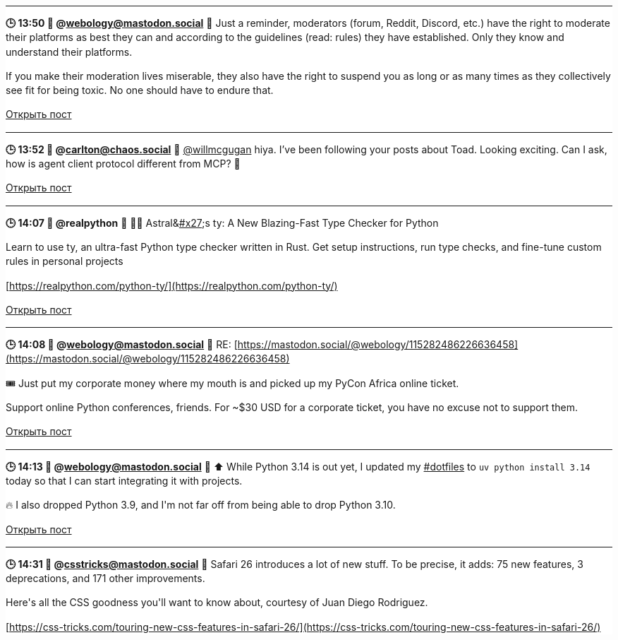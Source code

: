 ----
**🕒 13:50 👤 @webology@mastodon.social**
💬 Just a reminder, moderators (forum, Reddit, Discord, etc.) have the right to moderate their platforms as best they can and according to the guidelines (read: rules) they have established. Only they know and understand their platforms. 

If you make their moderation lives miserable, they also have the right to suspend you as long or as many times as they collectively see fit for being toxic. No one should have to endure that.

[Открыть пост](https://mastodon.social/@webology/115287906052378444)

----
**🕒 13:52 👤 @carlton@chaos.social**
💬 [@willmcgugan](https://mastodon.social/@willmcgugan) hiya. I’ve been following your posts about Toad. Looking exciting. Can I ask, how is agent client protocol different from MCP? 🤔

[Открыть пост](https://chaos.social/@carlton/115287912501596782)

----
**🕒 14:07 👤 @realpython**
💬 🐍📰 Astral&[#x27](https://fosstodon.org/tags/x27);s ty: A New Blazing-Fast Type Checker for Python

Learn to use ty, an ultra-fast Python type checker written in Rust. Get setup instructions, run type checks, and fine-tune custom rules in personal projects

[https://realpython.com/python-ty/](https://realpython.com/python-ty/)

[Открыть пост](https://fosstodon.org/@realpython/115287974112107473)

----
**🕒 14:08 👤 @webology@mastodon.social**
💬 RE: [https://mastodon.social/@webology/115282486226636458](https://mastodon.social/@webology/115282486226636458)

🎟️ Just put my corporate money where my mouth is and picked up my PyCon Africa online ticket. 

Support online Python conferences, friends. For ~$30 USD for a corporate ticket, you have no excuse not to support them.

[Открыть пост](https://mastodon.social/@webology/115287977391604507)

----
**🕒 14:13 👤 @webology@mastodon.social**
💬 ⬆️ While Python 3.14 is out yet, I updated my [#dotfiles](https://mastodon.social/tags/dotfiles) to `uv python install 3.14` today so that I can start integrating it with projects. 

🔥 I also dropped Python 3.9, and I'm not far off from being able to drop Python 3.10.

[Открыть пост](https://mastodon.social/@webology/115287996090060327)

----
**🕒 14:31 👤 @csstricks@mastodon.social**
💬 Safari 26 introduces a lot of new stuff. To be precise, it adds: 75 new features, 3 deprecations, and 171 other improvements.

Here's all the CSS goodness you'll want to know about, courtesy of Juan Diego Rodriguez.

[https://css-tricks.com/touring-new-css-features-in-safari-26/](https://css-tricks.com/touring-new-css-features-in-safari-26/)
